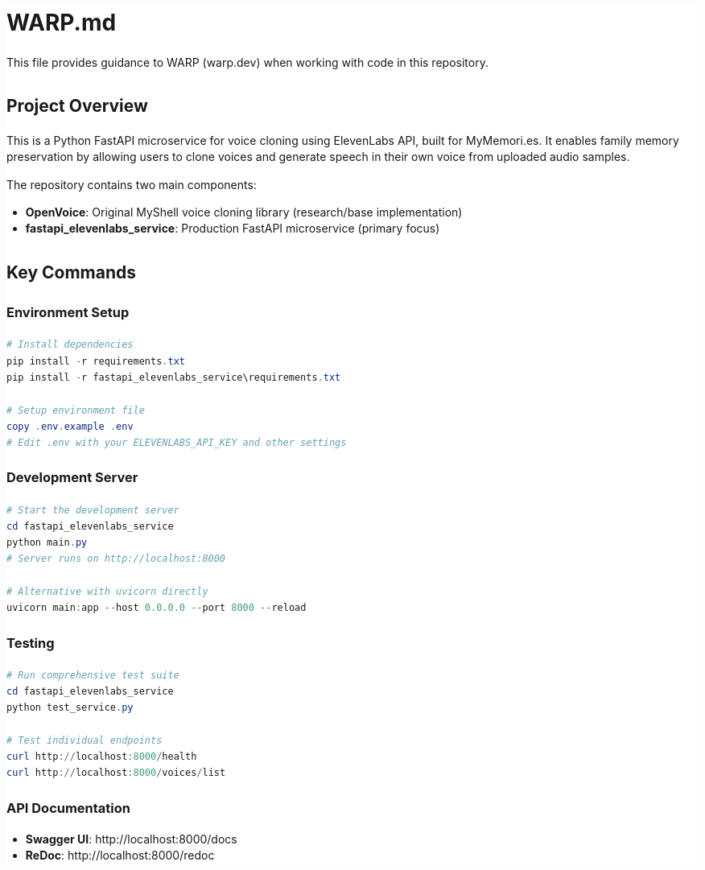 # WARP.md

This file provides guidance to WARP (warp.dev) when working with code in this repository.

## Project Overview

This is a Python FastAPI microservice for voice cloning using ElevenLabs API, built for MyMemori.es. It enables family memory preservation by allowing users to clone voices and generate speech in their own voice from uploaded audio samples.

The repository contains two main components:
- **OpenVoice**: Original MyShell voice cloning library (research/base implementation)
- **fastapi_elevenlabs_service**: Production FastAPI microservice (primary focus)

## Key Commands

### Environment Setup
```powershell
# Install dependencies
pip install -r requirements.txt
pip install -r fastapi_elevenlabs_service\requirements.txt

# Setup environment file
copy .env.example .env
# Edit .env with your ELEVENLABS_API_KEY and other settings
```

### Development Server
```powershell
# Start the development server
cd fastapi_elevenlabs_service
python main.py
# Server runs on http://localhost:8000

# Alternative with uvicorn directly
uvicorn main:app --host 0.0.0.0 --port 8000 --reload
```

### Testing
```powershell
# Run comprehensive test suite
cd fastapi_elevenlabs_service
python test_service.py

# Test individual endpoints
curl http://localhost:8000/health
curl http://localhost:8000/voices/list
```

### API Documentation
- **Swagger UI**: http://localhost:8000/docs
- **ReDoc**: http://localhost:8000/redoc
